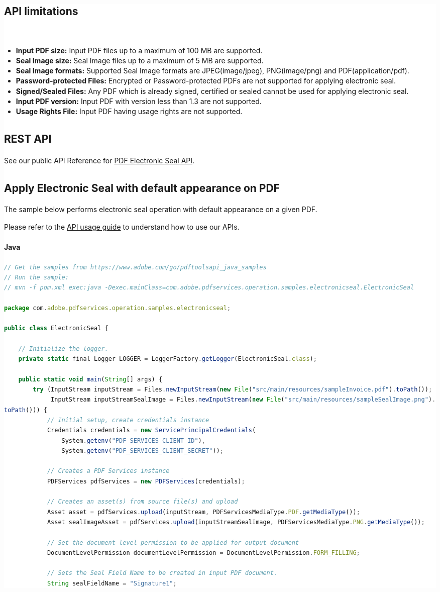 ## API limitations

<br />

- **Input PDF size:** Input PDF files up to a maximum of 100 MB are supported.
- **Seal Image size:** Seal Image files up to a maximum of 5 MB are supported.
- **Seal Image formats:** Supported Seal Image formats are JPEG(image/jpeg), PNG(image/png) and PDF(application/pdf).
- **Password-protected Files:** Encrypted or Password-protected PDFs are not supported for applying electronic seal.
- **Signed/Sealed Files:** Any PDF which is already signed, certified or sealed cannot be used for applying electronic seal.
- **Input PDF version:** Input PDF with version less than 1.3 are not supported.
- **Usage Rights File:** Input PDF having usage rights are not supported.

## REST API 

See our public API Reference for [PDF Electronic Seal API](../../../apis/#tag/PDF-Electronic-Seal).

## Apply Electronic Seal with default appearance on PDF

The sample below performs electronic seal operation with default appearance on a given PDF.

Please refer to the [API usage guide](../api-usage.md) to understand how to use our APIs.

<CodeBlock slots="heading, code" repeat="4" languages="Java, .NET, Node JS, REST API" /> 

#### Java

```javascript
// Get the samples from https://www.adobe.com/go/pdftoolsapi_java_samples
// Run the sample:
// mvn -f pom.xml exec:java -Dexec.mainClass=com.adobe.pdfservices.operation.samples.electronicseal.ElectronicSeal

package com.adobe.pdfservices.operation.samples.electronicseal;

public class ElectronicSeal {

    // Initialize the logger.
    private static final Logger LOGGER = LoggerFactory.getLogger(ElectronicSeal.class);

    public static void main(String[] args) {
        try (InputStream inputStream = Files.newInputStream(new File("src/main/resources/sampleInvoice.pdf").toPath());
             InputStream inputStreamSealImage = Files.newInputStream(new File("src/main/resources/sampleSealImage.png").toPath())) {
            // Initial setup, create credentials instance
            Credentials credentials = new ServicePrincipalCredentials(
                System.getenv("PDF_SERVICES_CLIENT_ID"),
                System.getenv("PDF_SERVICES_CLIENT_SECRET"));
        
            // Creates a PDF Services instance
            PDFServices pdfServices = new PDFServices(credentials);
            
            // Creates an asset(s) from source file(s) and upload
            Asset asset = pdfServices.upload(inputStream, PDFServicesMediaType.PDF.getMediaType());
            Asset sealImageAsset = pdfServices.upload(inputStreamSealImage, PDFServicesMediaType.PNG.getMediaType());
        
            // Set the document level permission to be applied for output document
            DocumentLevelPermission documentLevelPermission = DocumentLevelPermission.FORM_FILLING;
        
            // Sets the Seal Field Name to be created in input PDF document.
            String sealFieldName = "Signature1";
```